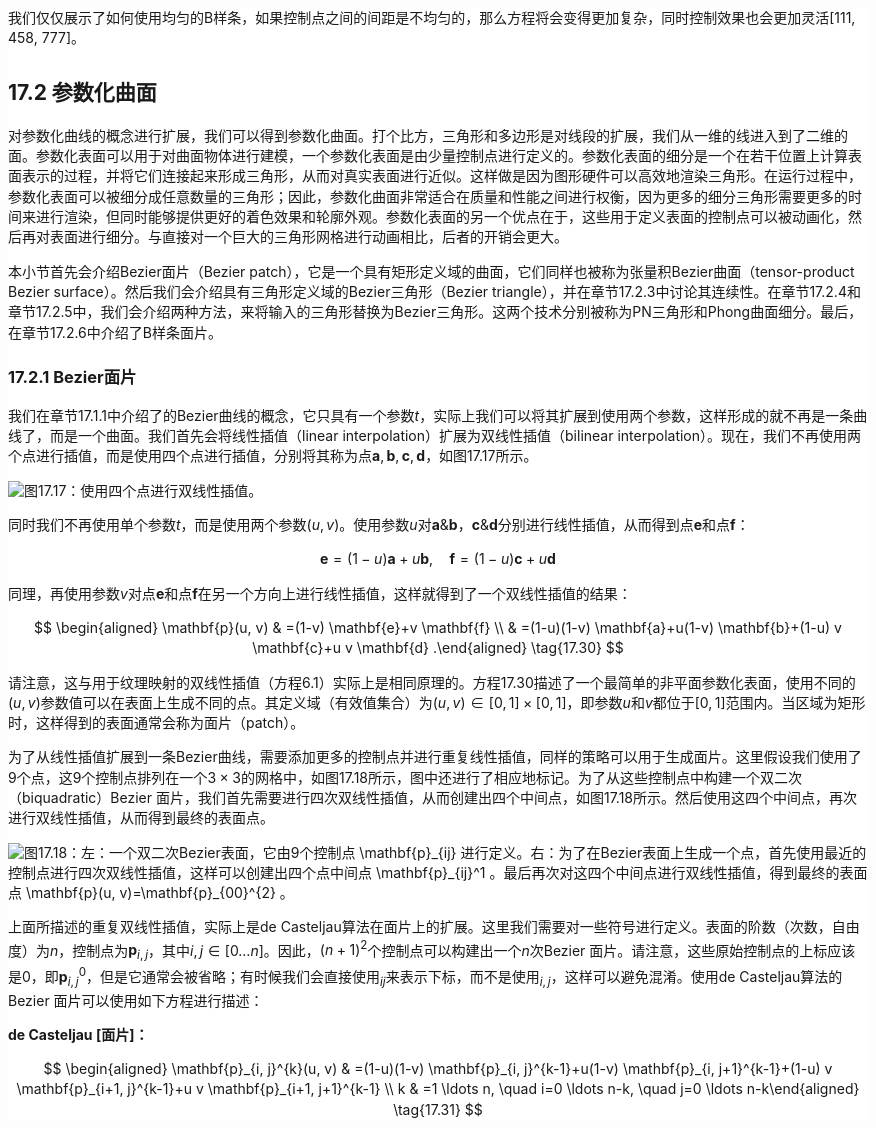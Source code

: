 我们仅仅展示了如何使用均匀的B样条，如果控制点之间的间距是不均匀的，那么方程将会变得更加复杂，同时控制效果也会更加灵活\[111, 458, 777]。

## 17.2 参数化曲面

对参数化曲线的概念进行扩展，我们可以得到参数化曲面。打个比方，三角形和多边形是对线段的扩展，我们从一维的线进入到了二维的面。参数化表面可以用于对曲面物体进行建模，一个参数化表面是由少量控制点进行定义的。参数化表面的细分是一个在若干位置上计算表面表示的过程，并将它们连接起来形成三角形，从而对真实表面进行近似。这样做是因为图形硬件可以高效地渲染三角形。在运行过程中，参数化表面可以被细分成任意数量的三角形；因此，参数化曲面非常适合在质量和性能之间进行权衡，因为更多的细分三角形需要更多的时间来进行渲染，但同时能够提供更好的着色效果和轮廓外观。参数化表面的另一个优点在于，这些用于定义表面的控制点可以被动画化，然后再对表面进行细分。与直接对一个巨大的三角形网格进行动画相比，后者的开销会更大。

本小节首先会介绍Bezier面片（Bezier patch），它是一个具有矩形定义域的曲面，它们同样也被称为张量积Bezier曲面（tensor-product Bezier surface）。然后我们会介绍具有三角形定义域的Bezier三角形（Bezier triangle），并在章节17.2.3中讨论其连续性。在章节17.2.4和章节17.2.5中，我们会介绍两种方法，来将输入的三角形替换为Bezier三角形。这两个技术分别被称为PN三角形和Phong曲面细分。最后，在章节17.2.6中介绍了B样条面片。

### 17.2.1 Bezier面片

我们在章节17.1.1中介绍了的Bezier曲线的概念，它只具有一个参数$t$，实际上我们可以将其扩展到使用两个参数，这样形成的就不再是一条曲线了，而是一个曲面。我们首先会将线性插值（linear interpolation）扩展为双线性插值（bilinear interpolation）。现在，我们不再使用两个点进行插值，而是使用四个点进行插值，分别将其称为点$\mathbf{a},\mathbf{b},\mathbf{c},\mathbf{d}$，如图17.17所示。

![图17.17：使用四个点进行双线性插值。](202309091437410.png "图17.17：使用四个点进行双线性插值。")

同时我们不再使用单个参数$t$，而是使用两个参数$(u, v)$。使用参数$u$对$\mathbf{a} \& \mathbf{b}$，$\mathbf{c} \& \mathbf{d}$分别进行线性插值，从而得到点$\mathbf{e}$和点$\mathbf{f}$：

$$
\mathbf{e}=(1-u) \mathbf{a}+u \mathbf{b}, \quad \mathbf{f}=(1-u) \mathbf{c}+u \mathbf{d}
\tag{17.29} 
$$

同理，再使用参数$v$对点$\mathbf{e}$和点$\mathbf{f}$在另一个方向上进行线性插值，这样就得到了一个双线性插值的结果：

$$
\begin{aligned} \mathbf{p}(u, v) & =(1-v) \mathbf{e}+v \mathbf{f} \\ & =(1-u)(1-v) \mathbf{a}+u(1-v) \mathbf{b}+(1-u) v \mathbf{c}+u v \mathbf{d} .\end{aligned}
\tag{17.30} 
$$

请注意，这与用于纹理映射的双线性插值（方程6.1）实际上是相同原理的。方程17.30描述了一个最简单的非平面参数化表面，使用不同的$(u, v)$参数值可以在表面上生成不同的点。其定义域（有效值集合）为$(u, v)\in[0,1]×[0,1]$，即参数$u$和$v$都位于$[0,1]$范围内。当区域为矩形时，这样得到的表面通常会称为面片（patch）。

为了从线性插值扩展到一条Bezier曲线，需要添加更多的控制点并进行重复线性插值，同样的策略可以用于生成面片。这里假设我们使用了9个点，这9个控制点排列在一个$3 × 3$的网格中，如图17.18所示，图中还进行了相应地标记。为了从这些控制点中构建一个双二次（biquadratic）Bezier 面片，我们首先需要进行四次双线性插值，从而创建出四个中间点，如图17.18所示。然后使用这四个中间点，再次进行双线性插值，从而得到最终的表面点。

![图17.18：左：一个双二次Bezier表面，它由9个控制点 \mathbf{p}\_{ij} 进行定义。右：为了在Bezier表面上生成一个点，首先使用最近的控制点进行四次双线性插值，这样可以创建出四个点中间点 \mathbf{p}\_{ij}^1 。最后再次对这四个中间点进行双线性插值，得到最终的表面点 \mathbf{p}(u, v)=\mathbf{p}\_{00}^{2} 。](202309091502799.png "图17.18：左：一个双二次Bezier表面，它由9个控制点 \mathbf{p}_{ij} 进行定义。右：为了在Bezier表面上生成一个点，首先使用最近的控制点进行四次双线性插值，这样可以创建出四个点中间点 \mathbf{p}_{ij}^1 。最后再次对这四个中间点进行双线性插值，得到最终的表面点 \mathbf{p}(u, v)=\mathbf{p}_{00}^{2} 。")

上面所描述的重复双线性插值，实际上是de Casteljau算法在面片上的扩展。这里我们需要对一些符号进行定义。表面的阶数（次数，自由度）为$n$，控制点为$\mathbf{p}_{i,j}$，其中$i,j \in[0 \ldots n]$。因此，$(n + 1)^2$个控制点可以构建出一个$n$次Bezier 面片。请注意，这些原始控制点的上标应该是$0$，即$\mathbf{p}_{i,j}^0$，但是它通常会被省略；有时候我们会直接使用$_{ij}$来表示下标，而不是使用$_{i,j}$，这样可以避免混淆。使用de Casteljau算法的Bezier 面片可以使用如下方程进行描述：

**de Casteljau \[面片]：**

$$
\begin{aligned} \mathbf{p}_{i, j}^{k}(u, v) & =(1-u)(1-v) \mathbf{p}_{i, j}^{k-1}+u(1-v) \mathbf{p}_{i, j+1}^{k-1}+(1-u) v \mathbf{p}_{i+1, j}^{k-1}+u v \mathbf{p}_{i+1, j+1}^{k-1} \\ k & =1 \ldots n, \quad i=0 \ldots n-k, \quad j=0 \ldots n-k\end{aligned}
\tag{17.31} 
$$
